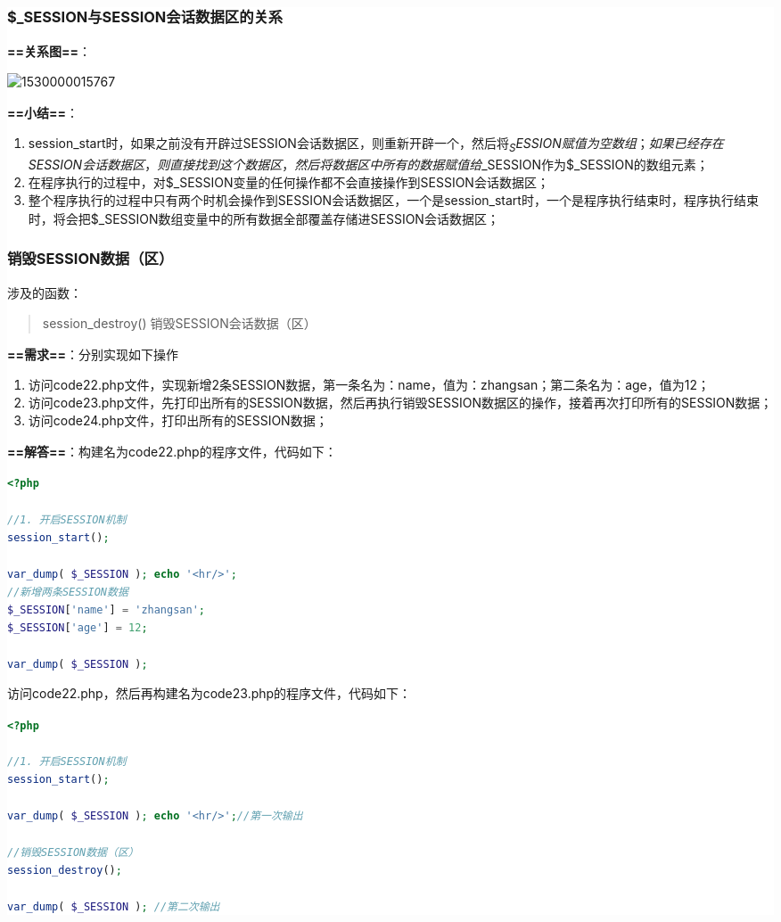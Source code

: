 ### $_SESSION与SESSION会话数据区的关系

**==关系图==**：

![1530000015767](28.png)



**==小结==**：

1. session_start时，如果之前没有开辟过SESSION会话数据区，则重新开辟一个，然后将$_SESSION赋值为空数组；如果已经存在SESSION会话数据区，则直接找到这个数据区，然后将数据区中所有的数据赋值给$\_SESSION作为$\_SESSION的数组元素；
2. 在程序执行的过程中，对$_SESSION变量的任何操作都不会直接操作到SESSION会话数据区；
3. 整个程序执行的过程中只有两个时机会操作到SESSION会话数据区，一个是session_start时，一个是程序执行结束时，程序执行结束时，将会把$_SESSION数组变量中的所有数据全部覆盖存储进SESSION会话数据区；



### 销毁SESSION数据（区）

涉及的函数：

> session_destroy()    销毁SESSION会话数据（区）



**==需求==**：分别实现如下操作

1. 访问code22.php文件，实现新增2条SESSION数据，第一条名为：name，值为：zhangsan；第二条名为：age，值为12；
2. 访问code23.php文件，先打印出所有的SESSION数据，然后再执行销毁SESSION数据区的操作，接着再次打印所有的SESSION数据；
3. 访问code24.php文件，打印出所有的SESSION数据；

**==解答==**：构建名为code22.php的程序文件，代码如下：

```php
<?php

//1. 开启SESSION机制
session_start();

var_dump( $_SESSION ); echo '<hr/>';
//新增两条SESSION数据
$_SESSION['name'] = 'zhangsan';
$_SESSION['age'] = 12;

var_dump( $_SESSION ); 

```

访问code22.php，然后再构建名为code23.php的程序文件，代码如下：

```PHP
<?php

//1. 开启SESSION机制
session_start();

var_dump( $_SESSION ); echo '<hr/>';//第一次输出

//销毁SESSION数据（区）
session_destroy();

var_dump( $_SESSION ); //第二次输出

```
